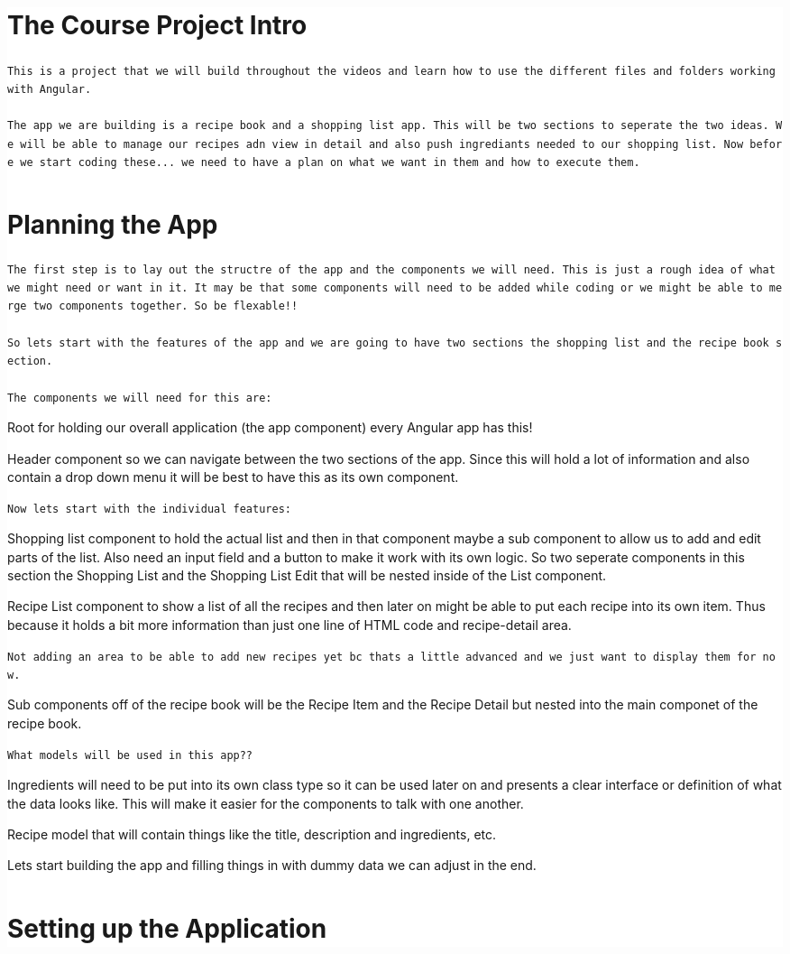 # The Course Project Intro
    This is a project that we will build throughout the videos and learn how to use the different files and folders working with Angular. 

    The app we are building is a recipe book and a shopping list app. This will be two sections to seperate the two ideas. We will be able to manage our recipes adn view in detail and also push ingrediants needed to our shopping list. Now before we start coding these... we need to have a plan on what we want in them and how to execute them.

# Planning the App

    The first step is to lay out the structre of the app and the components we will need. This is just a rough idea of what we might need or want in it. It may be that some components will need to be added while coding or we might be able to merge two components together. So be flexable!!

    So lets start with the features of the app and we are going to have two sections the shopping list and the recipe book section.  

    The components we will need for this are:

Root for holding our overall application (the app component) every Angular app has this!

Header component so we can navigate between the two sections of the app. Since this will hold a lot of information and also contain a drop down menu it will be best to have this as its own component. 

    Now lets start with the individual features:

Shopping list component to hold the actual list and then in that component maybe a sub component to allow us to add and edit parts of the list. Also need an input field and a button to make it work with its own logic. So two seperate components in this section the Shopping List and the Shopping List Edit that will be nested inside of the List component. 

Recipe List component to show a list of all the recipes and then later on might be able to put each recipe into its own item. Thus because it holds a bit more information than just one line of HTML code and recipe-detail area.

    Not adding an area to be able to add new recipes yet bc thats a little advanced and we just want to display them for now.

Sub components off of the recipe book will be the Recipe Item and the Recipe Detail but nested into the main componet of the recipe book. 

    What models will be used in this app??

  Ingredients will need to be put into its own class type so it can be used later on and presents a clear interface or definition of what the data looks like. This will make it easier for the components to talk with one another.

  Recipe model that will contain things like the title, description and ingredients, etc. 

Lets start building the app and filling things in with dummy data we can adjust in the end.

# Setting up the Application
